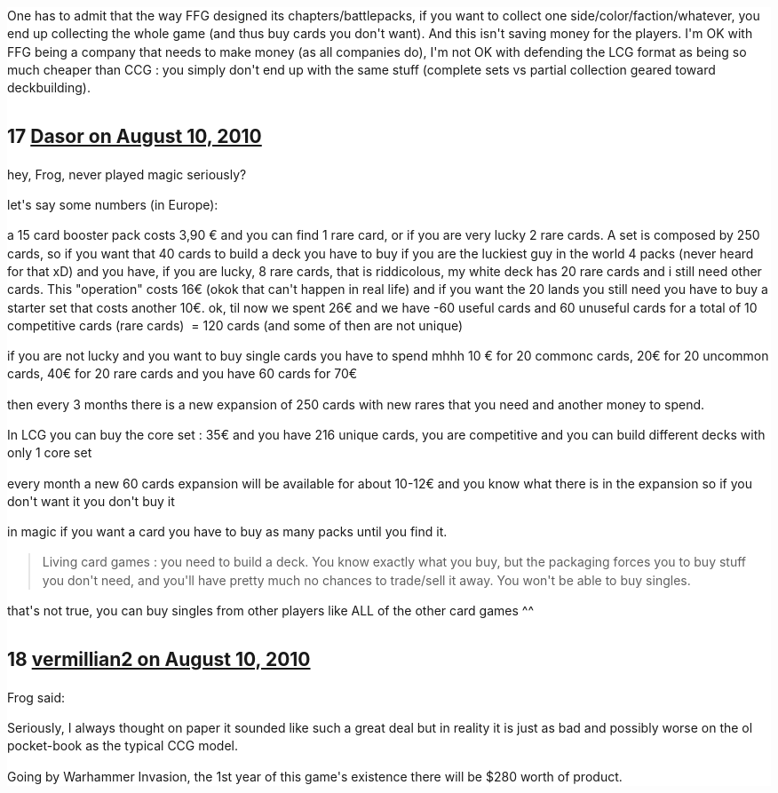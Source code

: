 One has to admit that the way FFG designed its chapters/battlepacks, if you want to collect one side/color/faction/whatever, you end up collecting the whole game (and thus buy cards you don't want). And this isn't saving money for the players. I'm OK with FFG being a company that needs to make money (as all companies do), I'm not OK with defending the LCG format as being so much cheaper than CCG : you simply don't end up with the same stuff (complete sets vs partial collection geared toward deckbuilding).

## 17 [Dasor on August 10, 2010](https://community.fantasyflightgames.com/topic/33797-is-the-lcg-format-really-that-great-of-a-deal/?do=findComment&comment=340844)

hey, Frog, never played magic seriously?

let's say some numbers (in Europe):

a 15 card booster pack costs 3,90 € and you can find 1 rare card, or if you are very lucky 2 rare cards. A set is composed by 250 cards, so if you want that 40 cards to build a deck you have to buy if you are the luckiest guy in the world 4 packs (never heard for that xD) and you have, if you are lucky, 8 rare cards, that is riddicolous, my white deck has 20 rare cards and i still need other cards. This "operation" costs 16€ (okok that can't happen in real life) and if you want the 20 lands you still need you have to buy a starter set that costs another 10€. ok, til now we spent 26€ and we have -60 useful cards and 60 unuseful cards for a total of 10 competitive cards (rare cards)  = 120 cards (and some of then are not unique)

if you are not lucky and you want to buy single cards you have to spend mhhh 10 € for 20 commonc cards, 20€ for 20 uncommon cards, 40€ for 20 rare cards and you have 60 cards for 70€

then every 3 months there is a new expansion of 250 cards with new rares that you need and another money to spend.

In LCG you can buy the core set : 35€ and you have 216 unique cards, you are competitive and you can build different decks with only 1 core set

every month a new 60 cards expansion will be available for about 10-12€ and you know what there is in the expansion so if you don't want it you don't buy it

in magic if you want a card you have to buy as many packs until you find it.

> Living card games : you need to build a deck. You know exactly what you buy, but the packaging forces you to buy stuff you don't need, and you'll have pretty much no chances to trade/sell it away. You won't be able to buy singles.

that's not true, you can buy singles from other players like ALL of the other card games ^^

## 18 [vermillian2 on August 10, 2010](https://community.fantasyflightgames.com/topic/33797-is-the-lcg-format-really-that-great-of-a-deal/?do=findComment&comment=340883)

Frog said:

Seriously, I always thought on paper it sounded like such a great deal but in reality it is just as bad and possibly worse on the ol pocket-book as the typical CCG model.

Going by Warhammer Invasion, the 1st year of this game's existence there will be $280 worth of product.

